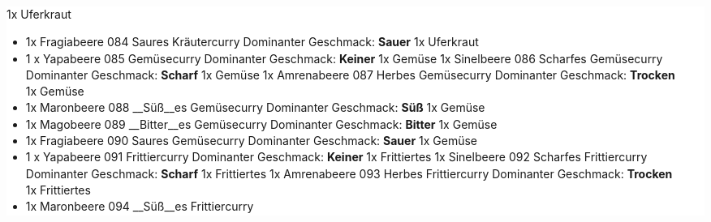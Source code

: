 1x Uferkraut
* 1x Fragiabeere
084
Saures Kräutercurry
 Dominanter Geschmack:
 __Sauer__
1x Uferkraut
* 1 x Yapabeere
085
Gemüsecurry
 Dominanter Geschmack:
 __Keiner__
1x Gemüse
1x Sinelbeere
086
Scharfes Gemüsecurry
 Dominanter Geschmack:
 __Scharf__
1x Gemüse
1x Amrenabeere
087
Herbes Gemüsecurry
 Dominanter Geschmack:
 __Trocken__
1x Gemüse
* 1x Maronbeere
088
__Süß__es Gemüsecurry
 Dominanter Geschmack:
 __Süß__
1x Gemüse
* 1x Magobeere
089
__Bitter__es Gemüsecurry
 Dominanter Geschmack:
 __Bitter__
1x Gemüse
* 1x Fragiabeere
090
Saures Gemüsecurry
 Dominanter Geschmack:
 __Sauer__
1x Gemüse
* 1 x Yapabeere
091
Frittiercurry
 Dominanter Geschmack:
 __Keiner__
1x Frittiertes
1x Sinelbeere
092
Scharfes Frittiercurry
 Dominanter Geschmack:
 __Scharf__
1x Frittiertes
1x Amrenabeere
093
Herbes Frittiercurry
 Dominanter Geschmack:
 __Trocken__
1x Frittiertes
* 1x Maronbeere
094
__Süß__es Frittiercurry